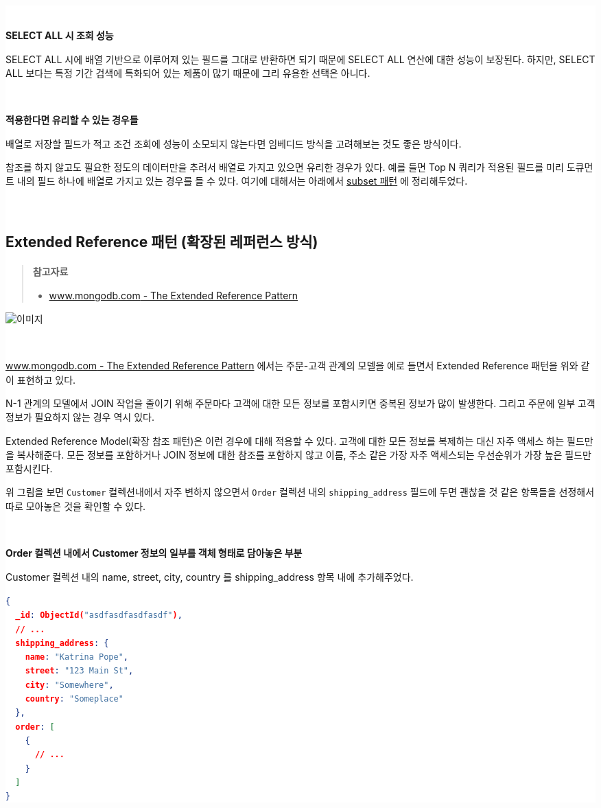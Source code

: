 <br>

**SELECT ALL 시 조회 성능**<br>

SELECT ALL 시에 배열 기반으로 이루어져 있는 필드를 그대로 반환하면 되기 때문에 SELECT ALL 연산에 대한 성능이 보장된다. 하지만, SELECT ALL 보다는 특정 기간 검색에 특화되어 있는 제품이 많기 때문에 그리 유용한 선택은 아니다.<br>

<br>

**적용한다면 유리할 수 있는 경우들**<br>

배열로 저장할 필드가 적고 조건 조회에 성능이 소모되지 않는다면 임베디드 방식을 고려해보는 것도 좋은 방식이다.<br>

참조를 하지 않고도 필요한 정도의 데이터만을 추려서 배열로 가지고 있으면 유리한 경우가 있다. 예를 들면 Top N 쿼리가 적용된 필드를 미리 도큐먼트 내의 필드 하나에 배열로 가지고 있는 경우를 들 수 있다. 여기에 대해서는 아래에서 [subset 패턴](#subset-패턴) 에 정리해두었다.<br>

<br>

## Extended Reference 패턴 (확장된 레퍼런스 방식)

> **참고자료**<br>
>
> - [www.mongodb.com - The Extended Reference Pattern](https://www.mongodb.com/blog/post/building-with-patterns-the-extended-reference-pattern)<br>



![이미지](https://webassets.mongodb.com/_com_assets/cms/extended_reference1-o1xbjhqpca.png)

<br>

[www.mongodb.com - The Extended Reference Pattern](https://www.mongodb.com/blog/post/building-with-patterns-the-extended-reference-pattern) 에서는 주문-고객 관계의 모델을 예로 들면서 Extended Reference 패턴을 위와 같이 표현하고 있다.<br>

N-1 관계의 모델에서 JOIN 작업을 줄이기 위해 주문마다 고객에 대한 모든 정보를 포함시키면 중복된 정보가 많이 발생한다. 그리고 주문에 일부 고객 정보가 필요하지 않는 경우 역시 있다.<br>

Extended Reference Model(확장 참조 패턴)은 이런 경우에 대해 적용할 수 있다. 고객에 대한 모든 정보를 복제하는 대신 자주 액세스 하는 필드만을 복사해준다. 모든 정보를 포함하거나 JOIN 정보에 대한 참조를 포함하지 않고 이름, 주소 같은 가장 자주 액세스되는 우선순위가 가장 높은 필드만 포함시킨다.<br>

위 그림을 보면 `Customer` 컬렉션내에서 자주 변하지 않으면서 `Order` 컬렉션 내의 `shipping_address` 필드에 두면 괜찮을 것 같은 항목들을 선정해서 따로 모아놓은 것을 확인할 수 있다.<br>

<br>

**Order 컬렉션 내에서 Customer 정보의 일부를 객체 형태로 담아놓은 부분**<br>

Customer 컬렉션 내의 name, street, city, country 를 shipping_address 항목 내에 추가해주었다.<br>

```json
{
  _id: ObjectId("asdfasdfasdfasdf"),
  // ...
  shipping_address: {
    name: "Katrina Pope",
    street: "123 Main St",
    city: "Somewhere",
    country: "Someplace"
  },
  order: [
    {
      // ...
    }
  ]
}
```
